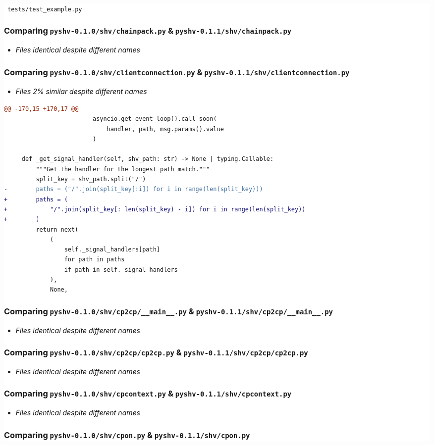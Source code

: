 ```diff
 tests/test_example.py
```

### Comparing `pyshv-0.1.0/shv/chainpack.py` & `pyshv-0.1.1/shv/chainpack.py`

 * *Files identical despite different names*

### Comparing `pyshv-0.1.0/shv/clientconnection.py` & `pyshv-0.1.1/shv/clientconnection.py`

 * *Files 2% similar despite different names*

```diff
@@ -170,15 +170,17 @@
                         asyncio.get_event_loop().call_soon(
                             handler, path, msg.params().value
                         )
 
     def _get_signal_handler(self, shv_path: str) -> None | typing.Callable:
         """Get the handler for the longest path match."""
         split_key = shv_path.split("/")
-        paths = ("/".join(split_key[:i]) for i in range(len(split_key)))
+        paths = (
+            "/".join(split_key[: len(split_key) - i]) for i in range(len(split_key))
+        )
         return next(
             (
                 self._signal_handlers[path]
                 for path in paths
                 if path in self._signal_handlers
             ),
             None,
```

### Comparing `pyshv-0.1.0/shv/cp2cp/__main__.py` & `pyshv-0.1.1/shv/cp2cp/__main__.py`

 * *Files identical despite different names*

### Comparing `pyshv-0.1.0/shv/cp2cp/cp2cp.py` & `pyshv-0.1.1/shv/cp2cp/cp2cp.py`

 * *Files identical despite different names*

### Comparing `pyshv-0.1.0/shv/cpcontext.py` & `pyshv-0.1.1/shv/cpcontext.py`

 * *Files identical despite different names*

### Comparing `pyshv-0.1.0/shv/cpon.py` & `pyshv-0.1.1/shv/cpon.py`
